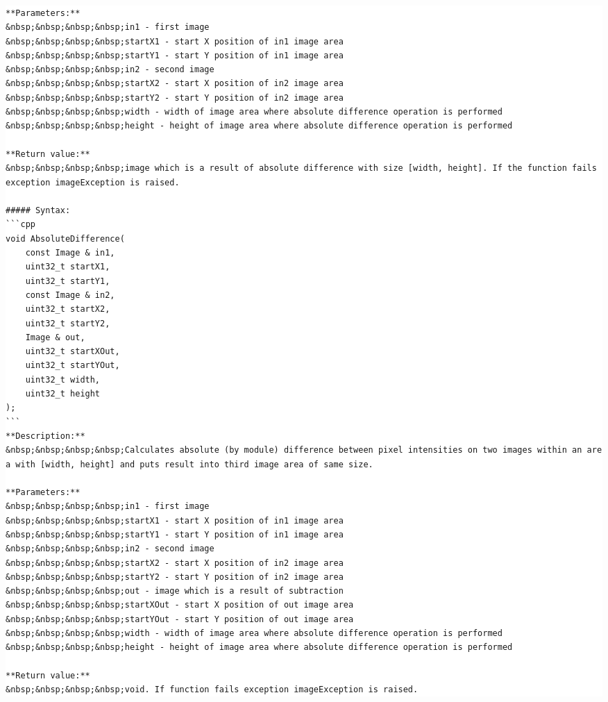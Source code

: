 	**Parameters:**    
	&nbsp;&nbsp;&nbsp;&nbsp;in1 - first image    
	&nbsp;&nbsp;&nbsp;&nbsp;startX1 - start X position of in1 image area    
	&nbsp;&nbsp;&nbsp;&nbsp;startY1 - start Y position of in1 image area    
	&nbsp;&nbsp;&nbsp;&nbsp;in2 - second image    
	&nbsp;&nbsp;&nbsp;&nbsp;startX2 - start X position of in2 image area    
	&nbsp;&nbsp;&nbsp;&nbsp;startY2 - start Y position of in2 image area    
	&nbsp;&nbsp;&nbsp;&nbsp;width - width of image area where absolute difference operation is performed    
	&nbsp;&nbsp;&nbsp;&nbsp;height - height of image area where absolute difference operation is performed    
	
	**Return value:**    
	&nbsp;&nbsp;&nbsp;&nbsp;image which is a result of absolute difference with size [width, height]. If the function fails exception imageException is raised.
	
	##### Syntax:
	```cpp
	void AbsoluteDifference(
		const Image & in1,
		uint32_t startX1,
		uint32_t startY1,
		const Image & in2,
		uint32_t startX2,
		uint32_t startY2,
		Image & out,
		uint32_t startXOut,
		uint32_t startYOut,
		uint32_t width,
		uint32_t height
	);
	```
	**Description:**    
	&nbsp;&nbsp;&nbsp;&nbsp;Calculates absolute (by module) difference between pixel intensities on two images within an area with [width, height] and puts result into third image area of same size.
	
	**Parameters:**    
	&nbsp;&nbsp;&nbsp;&nbsp;in1 - first image    
	&nbsp;&nbsp;&nbsp;&nbsp;startX1 - start X position of in1 image area    
	&nbsp;&nbsp;&nbsp;&nbsp;startY1 - start Y position of in1 image area    
	&nbsp;&nbsp;&nbsp;&nbsp;in2 - second image    
	&nbsp;&nbsp;&nbsp;&nbsp;startX2 - start X position of in2 image area    
	&nbsp;&nbsp;&nbsp;&nbsp;startY2 - start Y position of in2 image area    
	&nbsp;&nbsp;&nbsp;&nbsp;out - image which is a result of subtraction    
	&nbsp;&nbsp;&nbsp;&nbsp;startXOut - start X position of out image area    
	&nbsp;&nbsp;&nbsp;&nbsp;startYOut - start Y position of out image area    
	&nbsp;&nbsp;&nbsp;&nbsp;width - width of image area where absolute difference operation is performed    
	&nbsp;&nbsp;&nbsp;&nbsp;height - height of image area where absolute difference operation is performed    
	
	**Return value:**    
	&nbsp;&nbsp;&nbsp;&nbsp;void. If function fails exception imageException is raised.
